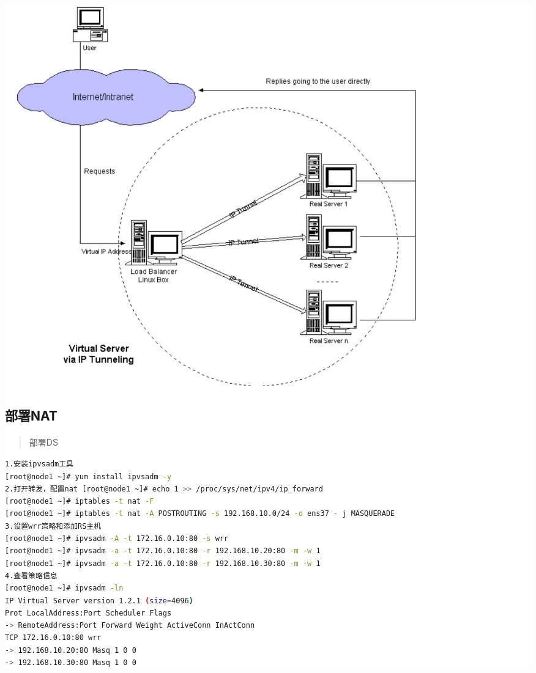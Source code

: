 <img src="img/LVS-TUN.png" width="80%">

## 部署NAT

> 部署DS

```bash
1.安装ipvsadm工具 
[root@node1 ~]# yum install ipvsadm -y 
2.打开转发，配置nat [root@node1 ~]# echo 1 >> /proc/sys/net/ipv4/ip_forward 
[root@node1 ~]# iptables -t nat -F 
[root@node1 ~]# iptables -t nat -A POSTROUTING -s 192.168.10.0/24 -o ens37 - j MASQUERADE 
3.设置wrr策略和添加RS主机 
[root@node1 ~]# ipvsadm -A -t 172.16.0.10:80 -s wrr 
[root@node1 ~]# ipvsadm -a -t 172.16.0.10:80 -r 192.168.10.20:80 -m -w 1 
[root@node1 ~]# ipvsadm -a -t 172.16.0.10:80 -r 192.168.10.30:80 -m -w 1 
4.查看策略信息 
[root@node1 ~]# ipvsadm -ln
IP Virtual Server version 1.2.1 (size=4096) 
Prot LocalAddress:Port Scheduler Flags
-> RemoteAddress:Port Forward Weight ActiveConn InActConn 
TCP 172.16.0.10:80 wrr 
-> 192.168.10.20:80 Masq 1 0 0 
-> 192.168.10.30:80 Masq 1 0 0
```